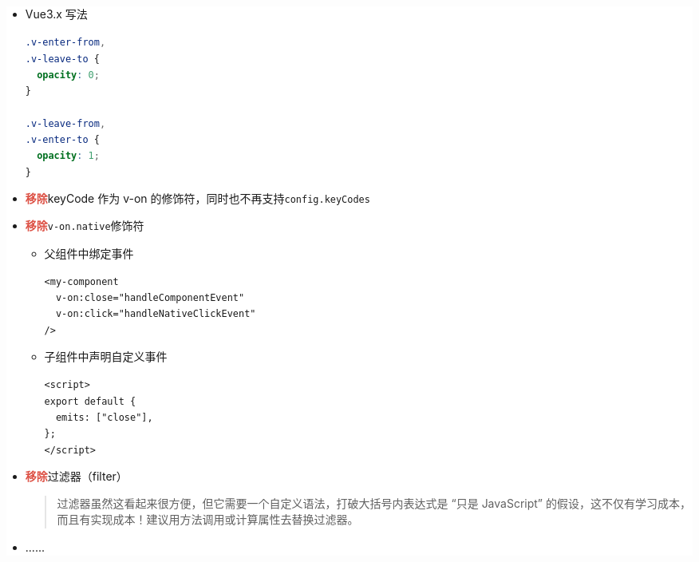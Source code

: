   - Vue3.x 写法

    ```css
    .v-enter-from,
    .v-leave-to {
      opacity: 0;
    }

    .v-leave-from,
    .v-enter-to {
      opacity: 1;
    }
    ```

- <strong style="color:#DD5145">移除</strong>keyCode 作为 v-on 的修饰符，同时也不再支持`config.keyCodes`

- <strong style="color:#DD5145">移除</strong>`v-on.native`修饰符

  - 父组件中绑定事件

    ```vue
    <my-component
      v-on:close="handleComponentEvent"
      v-on:click="handleNativeClickEvent"
    />
    ```

  - 子组件中声明自定义事件

    ```vue
    <script>
    export default {
      emits: ["close"],
    };
    </script>
    ```

- <strong style="color:#DD5145">移除</strong>过滤器（filter）

  > 过滤器虽然这看起来很方便，但它需要一个自定义语法，打破大括号内表达式是 “只是 JavaScript” 的假设，这不仅有学习成本，而且有实现成本！建议用方法调用或计算属性去替换过滤器。

- ......
